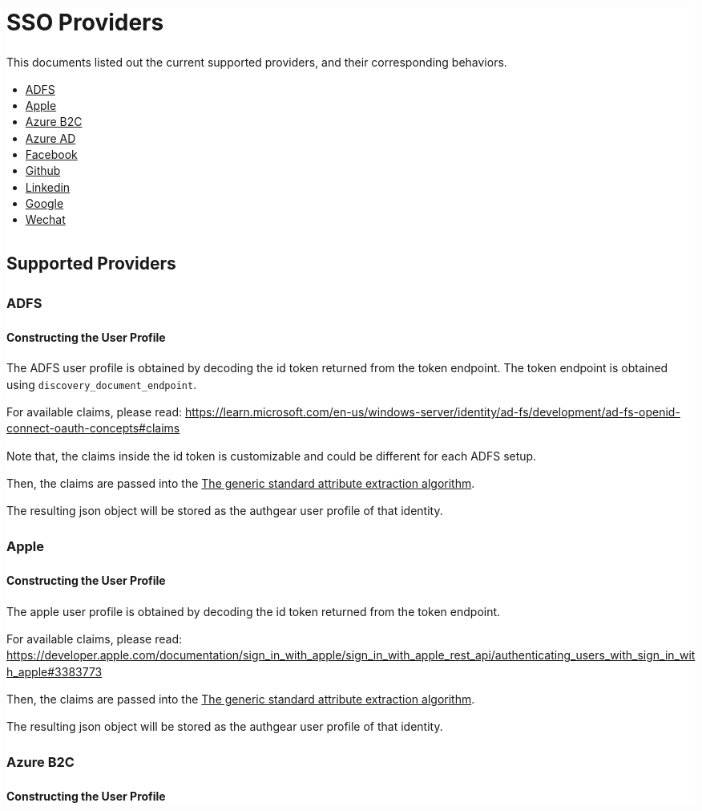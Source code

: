 # SSO Providers

This documents listed out the current supported providers, and their corresponding behaviors.

- [ADFS](#adfs)
- [Apple](#apple)
- [Azure B2C](#azure-b2c)
- [Azure AD](#azure-ad)
- [Facebook](#facebook)
- [Github](#github)
- [Linkedin](#linkedin)
- [Google](#google)
- [Wechat](wechat)

## Supported Providers

### ADFS

#### Constructing the User Profile

The ADFS user profile is obtained by decoding the id token returned from the token endpoint.
The token endpoint is obtained using `discovery_document_endpoint`.

For available claims, please read:
https://learn.microsoft.com/en-us/windows-server/identity/ad-fs/development/ad-fs-openid-connect-oauth-concepts#claims

Note that, the claims inside the id token is customizable and could be different for each ADFS setup.

Then, the claims are passed into the [The generic standard attribute extraction algorithm](#the-generic-standard-attribute-extraction-algorithm).

The resulting json object will be stored as the authgear user profile of that identity.

### Apple

#### Constructing the User Profile

The apple user profile is obtained by decoding the id token returned from the token endpoint.

For available claims, please read:
https://developer.apple.com/documentation/sign_in_with_apple/sign_in_with_apple_rest_api/authenticating_users_with_sign_in_with_apple#3383773

Then, the claims are passed into the [The generic standard attribute extraction algorithm](#the-generic-standard-attribute-extraction-algorithm).

The resulting json object will be stored as the authgear user profile of that identity.

### Azure B2C

#### Constructing the User Profile
